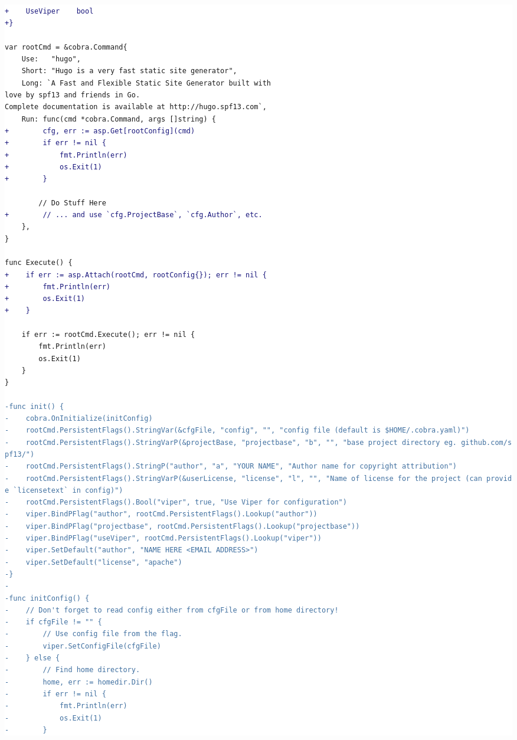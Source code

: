 ```diff
+    UseViper    bool
+}

var rootCmd = &cobra.Command{
    Use:   "hugo",
    Short: "Hugo is a very fast static site generator",
    Long: `A Fast and Flexible Static Site Generator built with
love by spf13 and friends in Go.
Complete documentation is available at http://hugo.spf13.com`,
    Run: func(cmd *cobra.Command, args []string) {
+        cfg, err := asp.Get[rootConfig](cmd)
+        if err != nil {
+            fmt.Println(err)
+            os.Exit(1)
+        }

        // Do Stuff Here
+        // ... and use `cfg.ProjectBase`, `cfg.Author`, etc.
    },
}

func Execute() {
+    if err := asp.Attach(rootCmd, rootConfig{}); err != nil {
+        fmt.Println(err)
+        os.Exit(1)
+    }

    if err := rootCmd.Execute(); err != nil {
        fmt.Println(err)
        os.Exit(1)
    }
}

-func init() {
-    cobra.OnInitialize(initConfig)
-    rootCmd.PersistentFlags().StringVar(&cfgFile, "config", "", "config file (default is $HOME/.cobra.yaml)")
-    rootCmd.PersistentFlags().StringVarP(&projectBase, "projectbase", "b", "", "base project directory eg. github.com/spf13/")
-    rootCmd.PersistentFlags().StringP("author", "a", "YOUR NAME", "Author name for copyright attribution")
-    rootCmd.PersistentFlags().StringVarP(&userLicense, "license", "l", "", "Name of license for the project (can provide `licensetext` in config)")
-    rootCmd.PersistentFlags().Bool("viper", true, "Use Viper for configuration")
-    viper.BindPFlag("author", rootCmd.PersistentFlags().Lookup("author"))
-    viper.BindPFlag("projectbase", rootCmd.PersistentFlags().Lookup("projectbase"))
-    viper.BindPFlag("useViper", rootCmd.PersistentFlags().Lookup("viper"))
-    viper.SetDefault("author", "NAME HERE <EMAIL ADDRESS>")
-    viper.SetDefault("license", "apache")
-}
-
-func initConfig() {
-    // Don't forget to read config either from cfgFile or from home directory!
-    if cfgFile != "" {
-        // Use config file from the flag.
-        viper.SetConfigFile(cfgFile)
-    } else {
-        // Find home directory.
-        home, err := homedir.Dir()
-        if err != nil {
-            fmt.Println(err)
-            os.Exit(1)
-        }
```